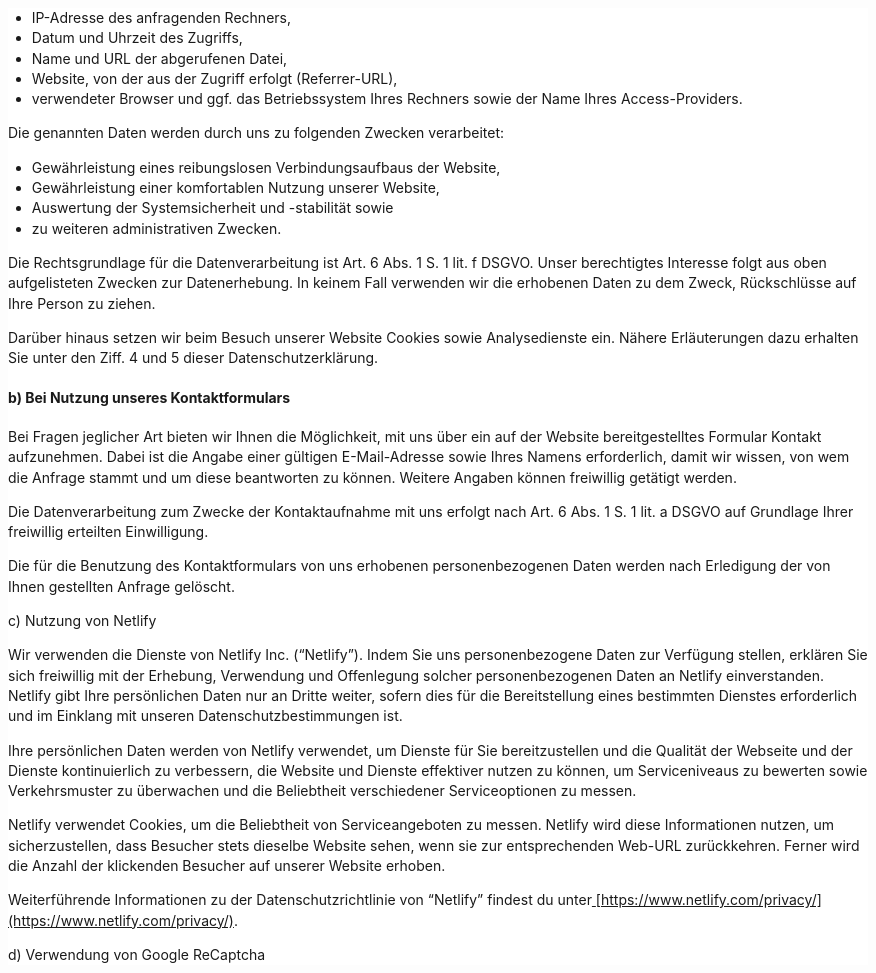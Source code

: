 *   IP-Adresse des anfragenden Rechners,
*   Datum und Uhrzeit des Zugriffs,
*   Name und URL der abgerufenen Datei,
*   Website, von der aus der Zugriff erfolgt (Referrer-URL),
*   verwendeter Browser und ggf. das Betriebssystem Ihres Rechners sowie der Name Ihres Access-Providers.

Die genannten Daten werden durch uns zu folgenden Zwecken verarbeitet:

*   Gewährleistung eines reibungslosen Verbindungsaufbaus der Website,
*   Gewährleistung einer komfortablen Nutzung unserer Website,
*   Auswertung der Systemsicherheit und -stabilität sowie
*   zu weiteren administrativen Zwecken.

Die Rechtsgrundlage für die Datenverarbeitung ist Art. 6 Abs. 1 S. 1 lit. f DSGVO. Unser berechtigtes Interesse folgt aus oben aufgelisteten Zwecken zur Datenerhebung. In keinem Fall verwenden wir die erhobenen Daten zu dem Zweck, Rückschlüsse auf Ihre Person zu ziehen.

Darüber hinaus setzen wir beim Besuch unserer Website Cookies sowie Analysedienste ein. Nähere Erläuterungen dazu erhalten Sie unter den Ziff. 4 und 5 dieser Datenschutzerklärung.

#### b) Bei Nutzung unseres Kontaktformulars

Bei Fragen jeglicher Art bieten wir Ihnen die Möglichkeit, mit uns über ein auf der Website bereitgestelltes Formular Kontakt aufzunehmen. Dabei ist die Angabe einer gültigen E-Mail-Adresse sowie Ihres Namens erforderlich, damit wir wissen, von wem die Anfrage stammt und um diese beantworten zu können. Weitere Angaben können freiwillig getätigt werden.

Die Datenverarbeitung zum Zwecke der Kontaktaufnahme mit uns erfolgt nach Art. 6 Abs. 1 S. 1 lit. a DSGVO auf Grundlage Ihrer freiwillig erteilten Einwilligung.

Die für die Benutzung des Kontaktformulars von uns erhobenen personenbezogenen Daten werden nach Erledigung der von Ihnen gestellten Anfrage gelöscht.

c) Nutzung von Netlify

Wir verwenden die Dienste von Netlify Inc. (“Netlify”). Indem Sie uns personenbezogene Daten zur Verfügung stellen, erklären Sie sich freiwillig mit der Erhebung, Verwendung und Offenlegung solcher personenbezogenen Daten an Netlify einverstanden. Netlify gibt Ihre persönlichen Daten nur an Dritte weiter, sofern dies für die Bereitstellung eines bestimmten Dienstes erforderlich und im Einklang mit unseren Datenschutzbestimmungen ist.

Ihre persönlichen Daten werden von Netlify verwendet, um Dienste für Sie bereitzustellen und die Qualität der Webseite und der Dienste kontinuierlich zu verbessern, die Website und Dienste effektiver nutzen zu können, um Serviceniveaus zu bewerten sowie Verkehrsmuster zu überwachen und die Beliebtheit verschiedener Serviceoptionen zu messen.

Netlify verwendet Cookies, um die Beliebtheit von Serviceangeboten zu messen. Netlify wird diese Informationen nutzen, um sicherzustellen, dass Besucher stets dieselbe Website sehen, wenn sie zur entsprechenden Web-URL zurückkehren. Ferner wird die Anzahl der klickenden Besucher auf unserer Website erhoben.

Weiterführende Informationen zu der Datenschutzrichtlinie von “Netlify” findest du unter[ ](https://www.netlify.com/privacy/)[https://www.netlify.com/privacy/](https://www.netlify.com/privacy/).

d) Verwendung von Google ReCaptcha
